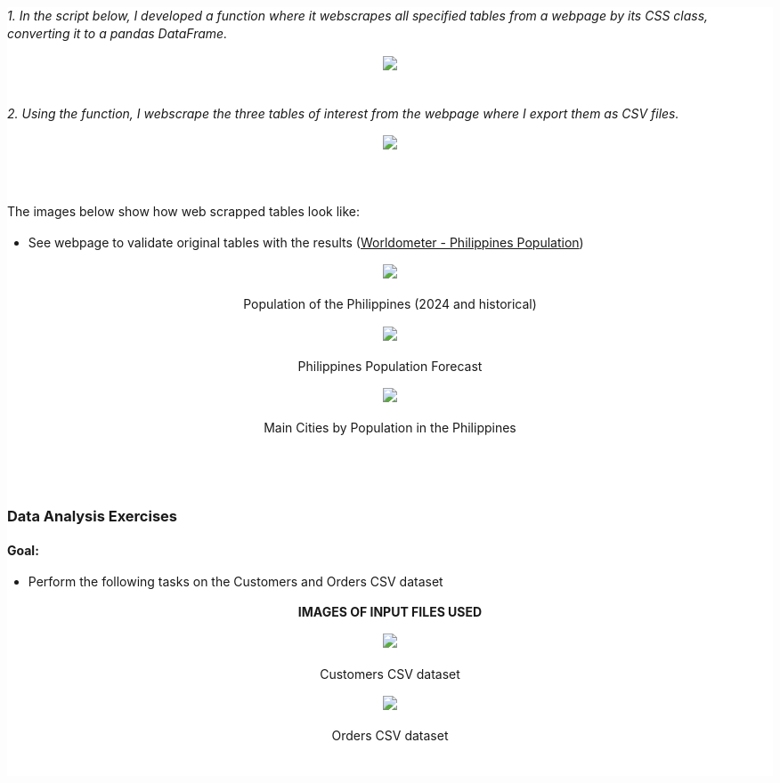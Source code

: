*1. In the script below, I developed a function where it webscrapes all specified tables from a webpage by its CSS class, converting it to a pandas DataFrame.*

<div style="text-align: center;">
<img src="https://i.postimg.cc/sXKykw66/image.png" width="50%">
</div>

<br>

*2. Using the function, I webscrape the three tables of interest from the webpage where I export them as CSV files.*

<div style="text-align: center;">
<img src="https://i.postimg.cc/Pqqcx6j7/image.png" width="60%">
</div>
<br><br>

The images below show how web scrapped tables look like: 
- See webpage to validate original tables with the results ([Worldometer - Philippines Population](https://www.worldometers.info/world-population/philippines-population/)) 


<div style="text-align: center;">
<img src="https://i.postimg.cc/qMZfVVnF/image.png" width="90%">

Population of the Philippines (2024 and historical)

<img src="https://i.postimg.cc/hgdXs4gx/image.png" width="90%">

Philippines Population Forecast

<img src="https://i.postimg.cc/t405VBHT/image.png">

Main Cities by Population in the Philippines

</div>

<br><br>

### Data Analysis Exercises
**Goal:**
  - Perform the following tasks on the Customers and Orders CSV dataset

<div style="text-align: center;">

**IMAGES OF INPUT FILES USED**

<img src="https://i.postimg.cc/ZqnWsGGj/image.png" width="60%">

Customers CSV dataset

<img src="https://i.postimg.cc/nrpZg7sZ/image.png" width='30%'>

Orders CSV dataset
</div><br>
